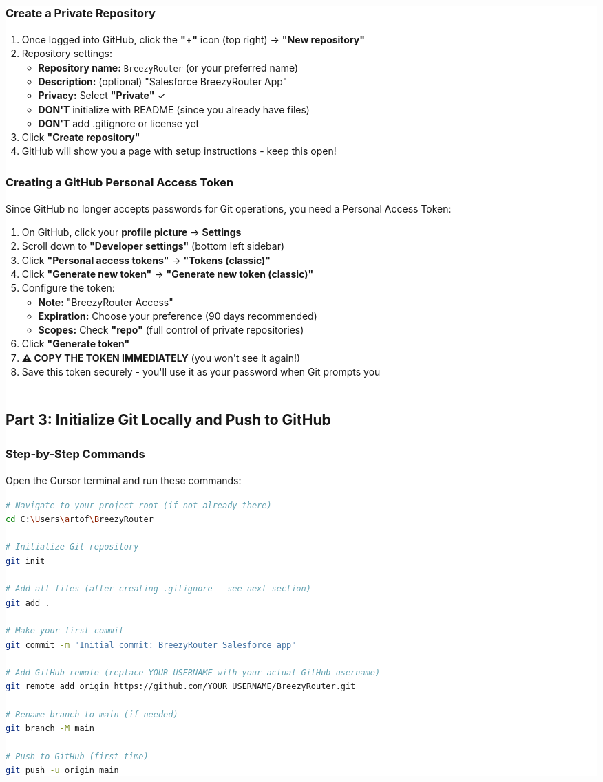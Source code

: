 ### Create a Private Repository

1. Once logged into GitHub, click the **"+"** icon (top right) → **"New repository"**
2. Repository settings:
   - **Repository name:** `BreezyRouter` (or your preferred name)
   - **Description:** (optional) "Salesforce BreezyRouter App"
   - **Privacy:** Select **"Private"** ✓
   - **DON'T** initialize with README (since you already have files)
   - **DON'T** add .gitignore or license yet
3. Click **"Create repository"**
4. GitHub will show you a page with setup instructions - keep this open!

### Creating a GitHub Personal Access Token

Since GitHub no longer accepts passwords for Git operations, you need a Personal Access Token:

1. On GitHub, click your **profile picture** → **Settings**
2. Scroll down to **"Developer settings"** (bottom left sidebar)
3. Click **"Personal access tokens"** → **"Tokens (classic)"**
4. Click **"Generate new token"** → **"Generate new token (classic)"**
5. Configure the token:
   - **Note:** "BreezyRouter Access"
   - **Expiration:** Choose your preference (90 days recommended)
   - **Scopes:** Check **"repo"** (full control of private repositories)
6. Click **"Generate token"**
7. **⚠️ COPY THE TOKEN IMMEDIATELY** (you won't see it again!)
8. Save this token securely - you'll use it as your password when Git prompts you

---

## Part 3: Initialize Git Locally and Push to GitHub

### Step-by-Step Commands

Open the Cursor terminal and run these commands:

```bash
# Navigate to your project root (if not already there)
cd C:\Users\artof\BreezyRouter

# Initialize Git repository
git init

# Add all files (after creating .gitignore - see next section)
git add .

# Make your first commit
git commit -m "Initial commit: BreezyRouter Salesforce app"

# Add GitHub remote (replace YOUR_USERNAME with your actual GitHub username)
git remote add origin https://github.com/YOUR_USERNAME/BreezyRouter.git

# Rename branch to main (if needed)
git branch -M main

# Push to GitHub (first time)
git push -u origin main
```
